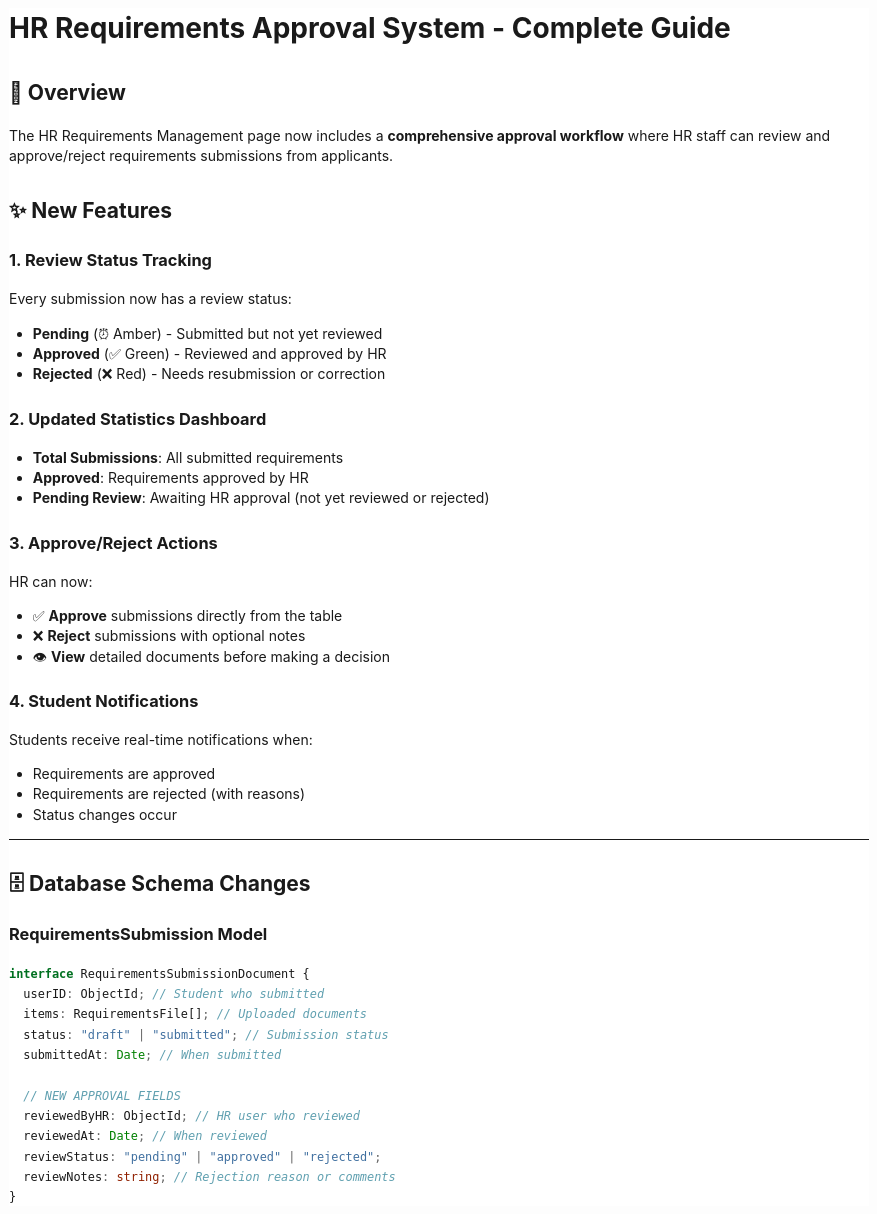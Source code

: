 # HR Requirements Approval System - Complete Guide

## 🎯 Overview

The HR Requirements Management page now includes a **comprehensive approval workflow** where HR staff can review and approve/reject requirements submissions from applicants.

## ✨ New Features

### 1. **Review Status Tracking**

Every submission now has a review status:

- **Pending** (⏰ Amber) - Submitted but not yet reviewed
- **Approved** (✅ Green) - Reviewed and approved by HR
- **Rejected** (❌ Red) - Needs resubmission or correction

### 2. **Updated Statistics Dashboard**

- **Total Submissions**: All submitted requirements
- **Approved**: Requirements approved by HR
- **Pending Review**: Awaiting HR approval (not yet reviewed or rejected)

### 3. **Approve/Reject Actions**

HR can now:

- ✅ **Approve** submissions directly from the table
- ❌ **Reject** submissions with optional notes
- 👁️ **View** detailed documents before making a decision

### 4. **Student Notifications**

Students receive real-time notifications when:

- Requirements are approved
- Requirements are rejected (with reasons)
- Status changes occur

---

## 🗄️ Database Schema Changes

### RequirementsSubmission Model

```typescript
interface RequirementsSubmissionDocument {
  userID: ObjectId; // Student who submitted
  items: RequirementsFile[]; // Uploaded documents
  status: "draft" | "submitted"; // Submission status
  submittedAt: Date; // When submitted

  // NEW APPROVAL FIELDS
  reviewedByHR: ObjectId; // HR user who reviewed
  reviewedAt: Date; // When reviewed
  reviewStatus: "pending" | "approved" | "rejected";
  reviewNotes: string; // Rejection reason or comments
}
```

